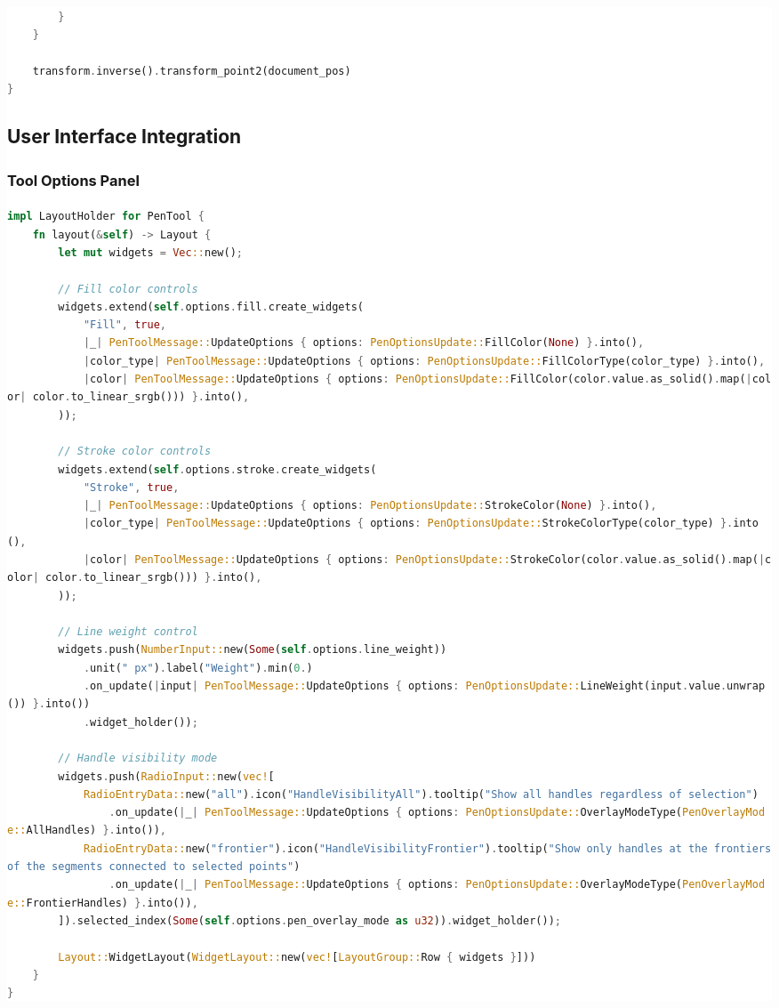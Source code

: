 ```rust
        }
    }
    
    transform.inverse().transform_point2(document_pos)
}
```

## User Interface Integration

### Tool Options Panel

```rust
impl LayoutHolder for PenTool {
    fn layout(&self) -> Layout {
        let mut widgets = Vec::new();
        
        // Fill color controls
        widgets.extend(self.options.fill.create_widgets(
            "Fill", true,
            |_| PenToolMessage::UpdateOptions { options: PenOptionsUpdate::FillColor(None) }.into(),
            |color_type| PenToolMessage::UpdateOptions { options: PenOptionsUpdate::FillColorType(color_type) }.into(),
            |color| PenToolMessage::UpdateOptions { options: PenOptionsUpdate::FillColor(color.value.as_solid().map(|color| color.to_linear_srgb())) }.into(),
        ));
        
        // Stroke color controls
        widgets.extend(self.options.stroke.create_widgets(
            "Stroke", true,
            |_| PenToolMessage::UpdateOptions { options: PenOptionsUpdate::StrokeColor(None) }.into(),
            |color_type| PenToolMessage::UpdateOptions { options: PenOptionsUpdate::StrokeColorType(color_type) }.into(),
            |color| PenToolMessage::UpdateOptions { options: PenOptionsUpdate::StrokeColor(color.value.as_solid().map(|color| color.to_linear_srgb())) }.into(),
        ));
        
        // Line weight control
        widgets.push(NumberInput::new(Some(self.options.line_weight))
            .unit(" px").label("Weight").min(0.)
            .on_update(|input| PenToolMessage::UpdateOptions { options: PenOptionsUpdate::LineWeight(input.value.unwrap()) }.into())
            .widget_holder());
        
        // Handle visibility mode
        widgets.push(RadioInput::new(vec![
            RadioEntryData::new("all").icon("HandleVisibilityAll").tooltip("Show all handles regardless of selection")
                .on_update(|_| PenToolMessage::UpdateOptions { options: PenOptionsUpdate::OverlayModeType(PenOverlayMode::AllHandles) }.into()),
            RadioEntryData::new("frontier").icon("HandleVisibilityFrontier").tooltip("Show only handles at the frontiers of the segments connected to selected points")
                .on_update(|_| PenToolMessage::UpdateOptions { options: PenOptionsUpdate::OverlayModeType(PenOverlayMode::FrontierHandles) }.into()),
        ]).selected_index(Some(self.options.pen_overlay_mode as u32)).widget_holder());
        
        Layout::WidgetLayout(WidgetLayout::new(vec![LayoutGroup::Row { widgets }]))
    }
}
```
